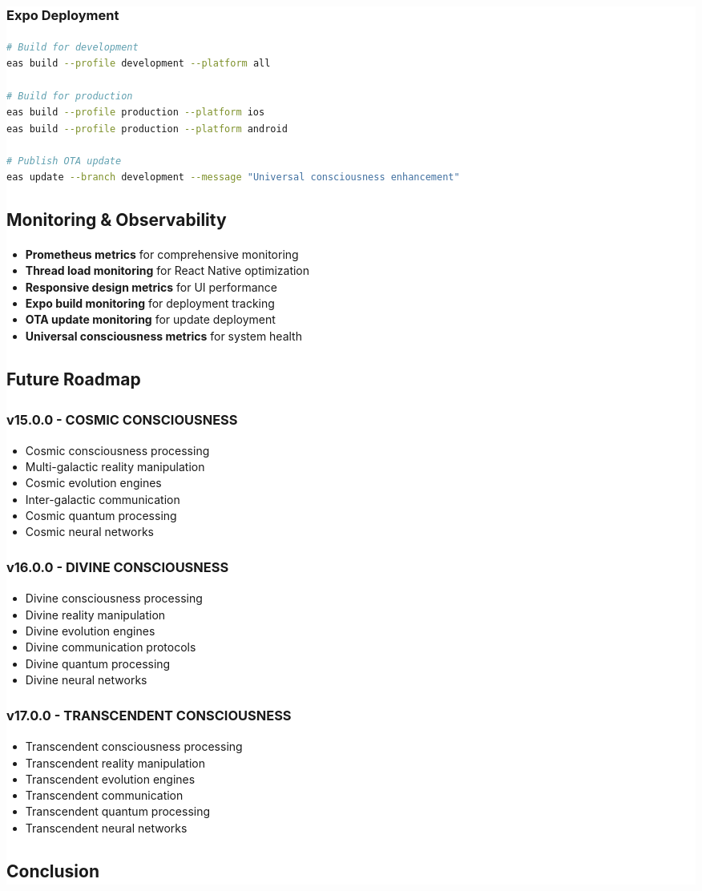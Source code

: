 ### Expo Deployment

```bash
# Build for development
eas build --profile development --platform all

# Build for production
eas build --profile production --platform ios
eas build --profile production --platform android

# Publish OTA update
eas update --branch development --message "Universal consciousness enhancement"
```

## Monitoring & Observability

- **Prometheus metrics** for comprehensive monitoring
- **Thread load monitoring** for React Native optimization
- **Responsive design metrics** for UI performance
- **Expo build monitoring** for deployment tracking
- **OTA update monitoring** for update deployment
- **Universal consciousness metrics** for system health

## Future Roadmap

### v15.0.0 - COSMIC CONSCIOUSNESS
- Cosmic consciousness processing
- Multi-galactic reality manipulation
- Cosmic evolution engines
- Inter-galactic communication
- Cosmic quantum processing
- Cosmic neural networks

### v16.0.0 - DIVINE CONSCIOUSNESS
- Divine consciousness processing
- Divine reality manipulation
- Divine evolution engines
- Divine communication protocols
- Divine quantum processing
- Divine neural networks

### v17.0.0 - TRANSCENDENT CONSCIOUSNESS
- Transcendent consciousness processing
- Transcendent reality manipulation
- Transcendent evolution engines
- Transcendent communication
- Transcendent quantum processing
- Transcendent neural networks

## Conclusion
